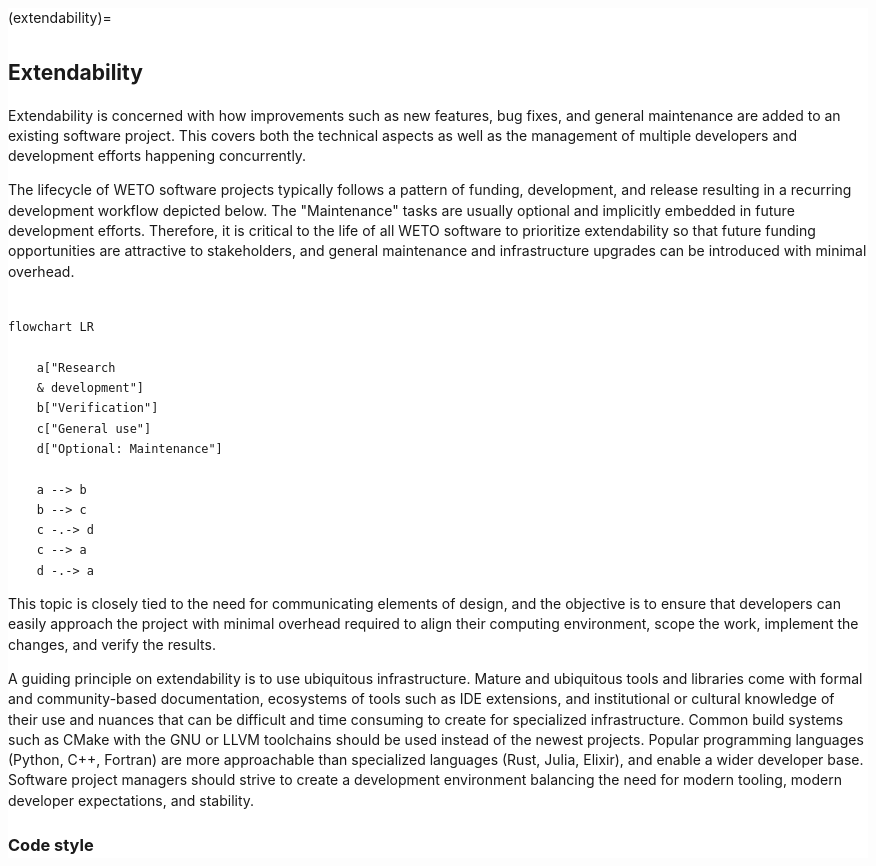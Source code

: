 (extendability)=
## Extendability

Extendability is concerned with how improvements such as new features, bug fixes, and general
maintenance are added to an existing software project. This covers both the technical aspects
as well as the management of multiple developers and development efforts happening
concurrently.

The lifecycle of WETO software projects typically follows a pattern of funding,
development, and release resulting in a recurring development workflow depicted below.
The "Maintenance" tasks are usually optional and implicitly embedded
in future development efforts. Therefore, it is critical to the life of all WETO software to
prioritize extendability so that future funding opportunities are attractive to stakeholders,
and general maintenance and infrastructure upgrades can be introduced with minimal overhead.



```{mermaid}

flowchart LR

    a["Research
    & development"]
    b["Verification"]
    c["General use"]
    d["Optional: Maintenance"]

    a --> b
    b --> c
    c -.-> d
    c --> a
    d -.-> a
```


This topic is closely tied to the need for communicating elements of design, and the objective is to ensure that
developers can easily approach the project with minimal overhead required to align their
computing environment, scope the work, implement the changes, and verify the results.

A guiding principle on extendability is to use ubiquitous infrastructure.
Mature and ubiquitous tools and libraries come with formal and community-based documentation,
ecosystems of tools such as IDE extensions, and institutional or cultural knowledge of
their use and nuances that can be difficult and time consuming to create for specialized
infrastructure.
Common build systems such as CMake with the GNU or LLVM toolchains should be used instead of
the newest projects.
Popular programming languages (Python, C++, Fortran) are more approachable than specialized
languages (Rust, Julia, Elixir), and enable a wider developer base.
Software project managers should strive to create a development environment balancing the need for
modern tooling, modern developer expectations, and stability.

### Code style
